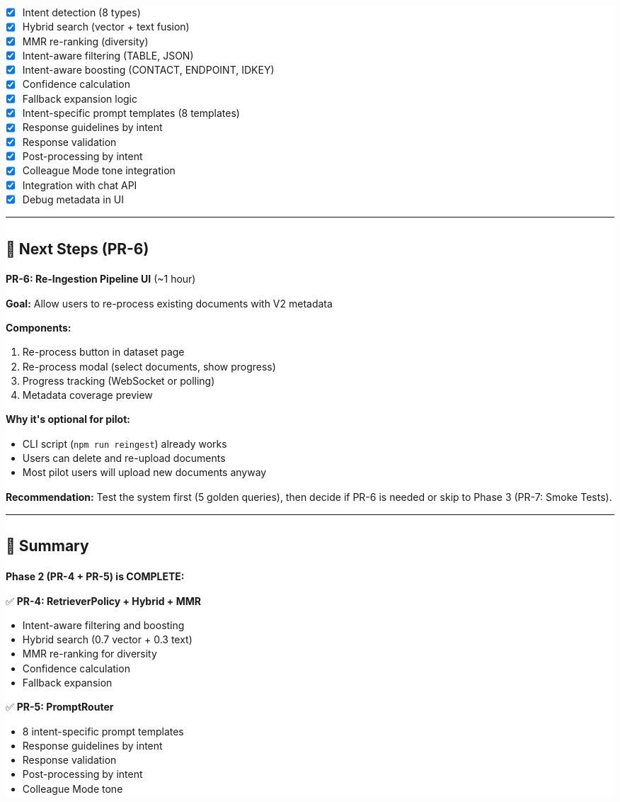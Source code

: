 - [x] Intent detection (8 types)
- [x] Hybrid search (vector + text fusion)
- [x] MMR re-ranking (diversity)
- [x] Intent-aware filtering (TABLE, JSON)
- [x] Intent-aware boosting (CONTACT, ENDPOINT, IDKEY)
- [x] Confidence calculation
- [x] Fallback expansion logic
- [x] Intent-specific prompt templates (8 templates)
- [x] Response guidelines by intent
- [x] Response validation
- [x] Post-processing by intent
- [x] Colleague Mode tone integration
- [x] Integration with chat API
- [x] Debug metadata in UI

---

## 🚀 Next Steps (PR-6)

**PR-6: Re-Ingestion Pipeline UI** (~1 hour)

**Goal:** Allow users to re-process existing documents with V2 metadata

**Components:**
1. Re-process button in dataset page
2. Re-process modal (select documents, show progress)
3. Progress tracking (WebSocket or polling)
4. Metadata coverage preview

**Why it's optional for pilot:**
- CLI script (`npm run reingest`) already works
- Users can delete and re-upload documents
- Most pilot users will upload new documents anyway

**Recommendation:** Test the system first (5 golden queries), then decide if PR-6 is needed or skip to Phase 3 (PR-7: Smoke Tests).

---

## 📝 Summary

**Phase 2 (PR-4 + PR-5) is COMPLETE:**

✅ **PR-4: RetrieverPolicy + Hybrid + MMR**
- Intent-aware filtering and boosting
- Hybrid search (0.7 vector + 0.3 text)
- MMR re-ranking for diversity
- Confidence calculation
- Fallback expansion

✅ **PR-5: PromptRouter**
- 8 intent-specific prompt templates
- Response guidelines by intent
- Response validation
- Post-processing by intent
- Colleague Mode tone
